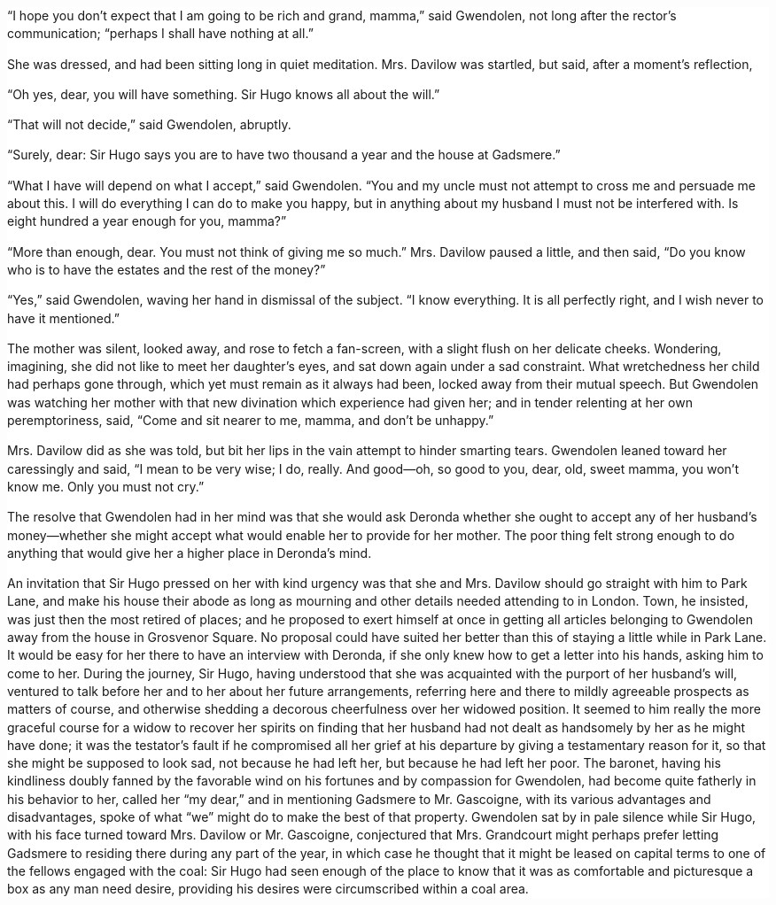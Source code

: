 “I hope you don’t expect that I am going to be rich and grand, mamma,” said Gwendolen, not long after the rector’s communication; “perhaps I shall have nothing at all.” 

She was dressed, and had been sitting long in quiet meditation. Mrs. Davilow was startled, but said, after a moment’s reflection, 

“Oh yes, dear, you will have something. Sir Hugo knows all about the will.” 

“That will not decide,” said Gwendolen, abruptly. 

“Surely, dear: Sir Hugo says you are to have two thousand a year and the house at Gadsmere.” 

“What I have will depend on what I accept,” said Gwendolen. “You and my uncle must not attempt to cross me and persuade me about this. I will do everything I can do to make you happy, but in anything about my husband I must not be interfered with. Is eight hundred a year enough for you, mamma?” 

“More than enough, dear. You must not think of giving me so much.” Mrs. Davilow paused a little, and then said, “Do you know who is to have the estates and the rest of the money?” 

“Yes,” said Gwendolen, waving her hand in dismissal of the subject. “I know everything. It is all perfectly right, and I wish never to have it mentioned.” 

The mother was silent, looked away, and rose to fetch a fan-screen, with a slight flush on her delicate cheeks. Wondering, imagining, she did not like to meet her daughter’s eyes, and sat down again under a sad constraint. What wretchedness her child had perhaps gone through, which yet must remain as it always had been, locked away from their mutual speech. But Gwendolen was watching her mother with that new divination which experience had given her; and in tender relenting at her own peremptoriness, said, “Come and sit nearer to me, mamma, and don’t be unhappy.” 

Mrs. Davilow did as she was told, but bit her lips in the vain attempt to hinder smarting tears. Gwendolen leaned toward her caressingly and said, “I mean to be very wise; I do, really. And good—oh, so good to you, dear, old, sweet mamma, you won’t know me. Only you must not cry.” 

The resolve that Gwendolen had in her mind was that she would ask Deronda whether she ought to accept any of her husband’s money—whether she might accept what would enable her to provide for her mother. The poor thing felt strong enough to do anything that would give her a higher place in Deronda’s mind. 

An invitation that Sir Hugo pressed on her with kind urgency was that she and Mrs. Davilow should go straight with him to Park Lane, and make his house their abode as long as mourning and other details needed attending to in London. Town, he insisted, was just then the most retired of places; and he proposed to exert himself at once in getting all articles belonging to Gwendolen away from the house in Grosvenor Square. No proposal could have suited her better than this of staying a little while in Park Lane. It would be easy for her there to have an interview with Deronda, if she only knew how to get a letter into his hands, asking him to come to her. During the journey, Sir Hugo, having understood that she was acquainted with the purport of her husband’s will, ventured to talk before her and to her about her future arrangements, referring here and there to mildly agreeable prospects as matters of course, and otherwise shedding a decorous cheerfulness over her widowed position. It seemed to him really the more graceful course for a widow to recover her spirits on finding that her husband had not dealt as handsomely by her as he might have done; it was the testator’s fault if he compromised all her grief at his departure by giving a testamentary reason for it, so that she might be supposed to look sad, not because he had left her, but because he had left her poor. The baronet, having his kindliness doubly fanned by the favorable wind on his fortunes and by compassion for Gwendolen, had become quite fatherly in his behavior to her, called her “my dear,” and in mentioning Gadsmere to Mr. Gascoigne, with its various advantages and disadvantages, spoke of what “we” might do to make the best of that property. Gwendolen sat by in pale silence while Sir Hugo, with his face turned toward Mrs. Davilow or Mr. Gascoigne, conjectured that Mrs. Grandcourt might perhaps prefer letting Gadsmere to residing there during any part of the year, in which case he thought that it might be leased on capital terms to one of the fellows engaged with the coal: Sir Hugo had seen enough of the place to know that it was as comfortable and picturesque a box as any man need desire, providing his desires were circumscribed within a coal area. 
